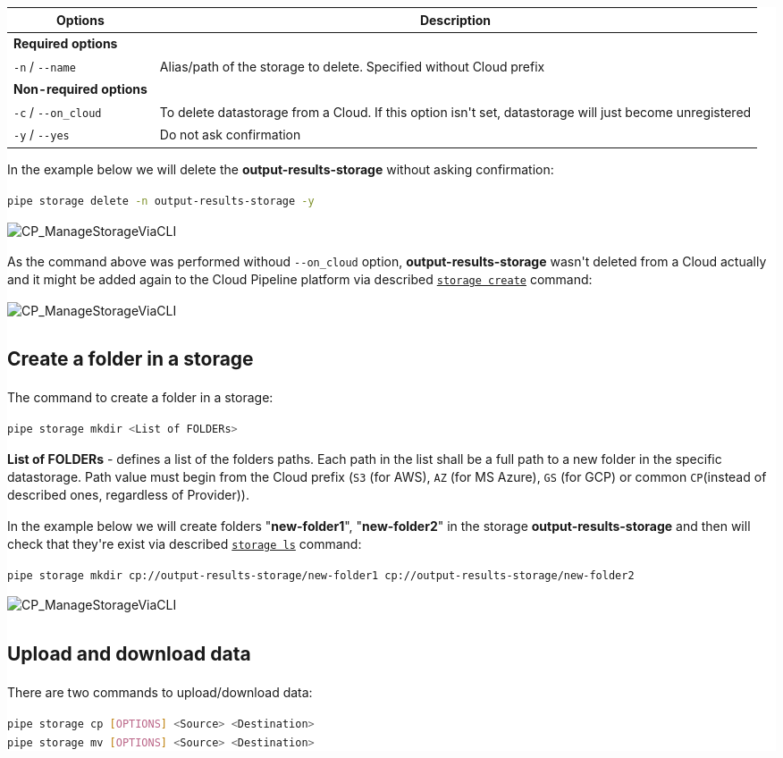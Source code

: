 | Options | Description |
|---|---|
| **Required options** |
| `-n` / `--name` | Alias/path of the storage to delete. Specified without Cloud prefix |
| **Non-required options** |
| `-c` / `--on_cloud` | To delete datastorage from a Cloud. If this option isn't set, datastorage will just become unregistered |
| `-y` / `--yes` | Do not ask confirmation |

In the example below we will delete the **output-results-storage** without asking confirmation:

``` bash
pipe storage delete -n output-results-storage -y
```

![CP_ManageStorageViaCLI](attachments/ManageStorageViaCLI_02.png)

As the command above was performed withoud `--on_cloud` option, **output-results-storage** wasn't deleted from a Cloud actually and it might be added again to the Cloud Pipeline platform via described [`storage create`](#create-a-datastorage) command:  

![CP_ManageStorageViaCLI](attachments/ManageStorageViaCLI_15.png)

## Create a folder in a storage

The command to create a folder in a storage:

``` bash
pipe storage mkdir <List of FOLDERs>
```

**List of FOLDERs** - defines a list of the folders paths. Each path in the list shall be a full path to a new folder in the specific datastorage. Path value must begin from the Cloud prefix (`S3` (for AWS), `AZ` (for MS Azure), `GS` (for GCP) or common `CP`(instead of described ones, regardless of Provider)).

In the example below we will create folders "**new-folder1**", "**new-folder2**" in the storage **output-results-storage** and then will check that they're exist via described [`storage ls`](#list-storagesstorage-content) command:

``` bash
pipe storage mkdir cp://output-results-storage/new-folder1 cp://output-results-storage/new-folder2
```

![CP_ManageStorageViaCLI](attachments/ManageStorageViaCLI_03.png)

## Upload and download data

There are two commands to upload/download data:

``` bash
pipe storage cp [OPTIONS] <Source> <Destination>
pipe storage mv [OPTIONS] <Source> <Destination>
```
